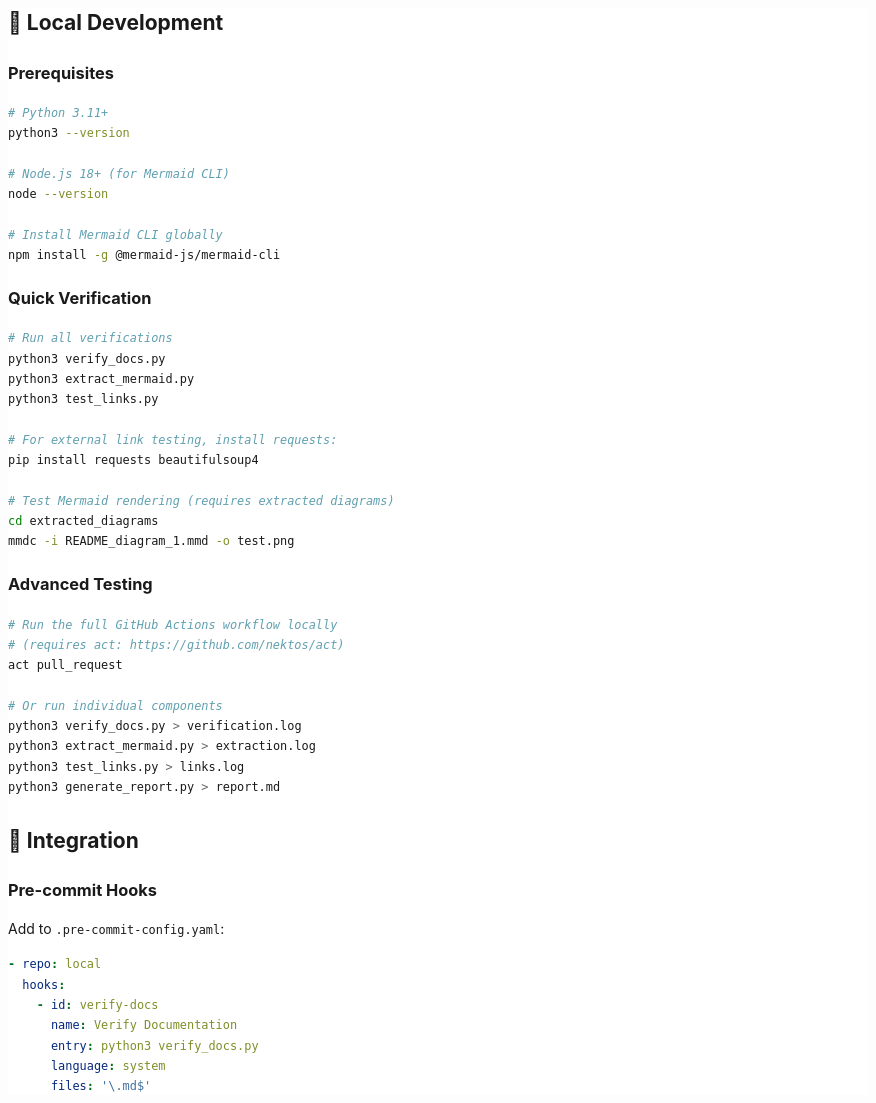 ## 🔧 Local Development

### Prerequisites
```bash
# Python 3.11+
python3 --version

# Node.js 18+ (for Mermaid CLI)
node --version

# Install Mermaid CLI globally
npm install -g @mermaid-js/mermaid-cli
```

### Quick Verification
```bash
# Run all verifications
python3 verify_docs.py
python3 extract_mermaid.py
python3 test_links.py

# For external link testing, install requests:
pip install requests beautifulsoup4

# Test Mermaid rendering (requires extracted diagrams)
cd extracted_diagrams
mmdc -i README_diagram_1.mmd -o test.png
```

### Advanced Testing
```bash
# Run the full GitHub Actions workflow locally
# (requires act: https://github.com/nektos/act)
act pull_request

# Or run individual components
python3 verify_docs.py > verification.log
python3 extract_mermaid.py > extraction.log
python3 test_links.py > links.log
python3 generate_report.py > report.md
```

## 🎯 Integration

### Pre-commit Hooks
Add to `.pre-commit-config.yaml`:
```yaml
- repo: local
  hooks:
    - id: verify-docs
      name: Verify Documentation
      entry: python3 verify_docs.py
      language: system
      files: '\.md$'
```
